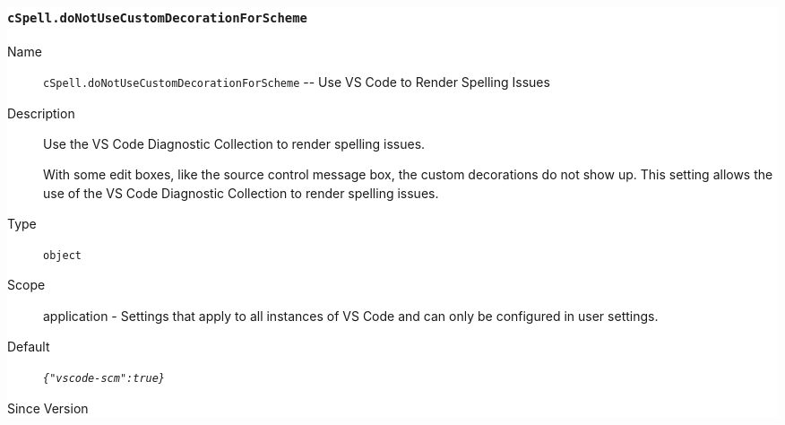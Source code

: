 ### `cSpell.doNotUseCustomDecorationForScheme`

<dl>

<dt>
Name
</dt>
<dd>

`cSpell.doNotUseCustomDecorationForScheme` -- Use VS Code to Render Spelling Issues

</dd>


<dt>
Description
</dt>
<dd>

Use the VS Code Diagnostic Collection to render spelling issues.

With some edit boxes, like the source control message box, the custom decorations do not show up.
This setting allows the use of the VS Code Diagnostic Collection to render spelling issues.

</dd>


<dt>
Type
</dt>
<dd>

`object`

</dd>


<dt>
Scope
</dt>
<dd>

application - Settings that apply to all instances of VS Code and can only be configured in user settings.

</dd>




<dt>
Default
</dt>
<dd>

_`{"vscode-scm":true}`_

</dd>


<dt>
Since Version
</dt>
<dd>
